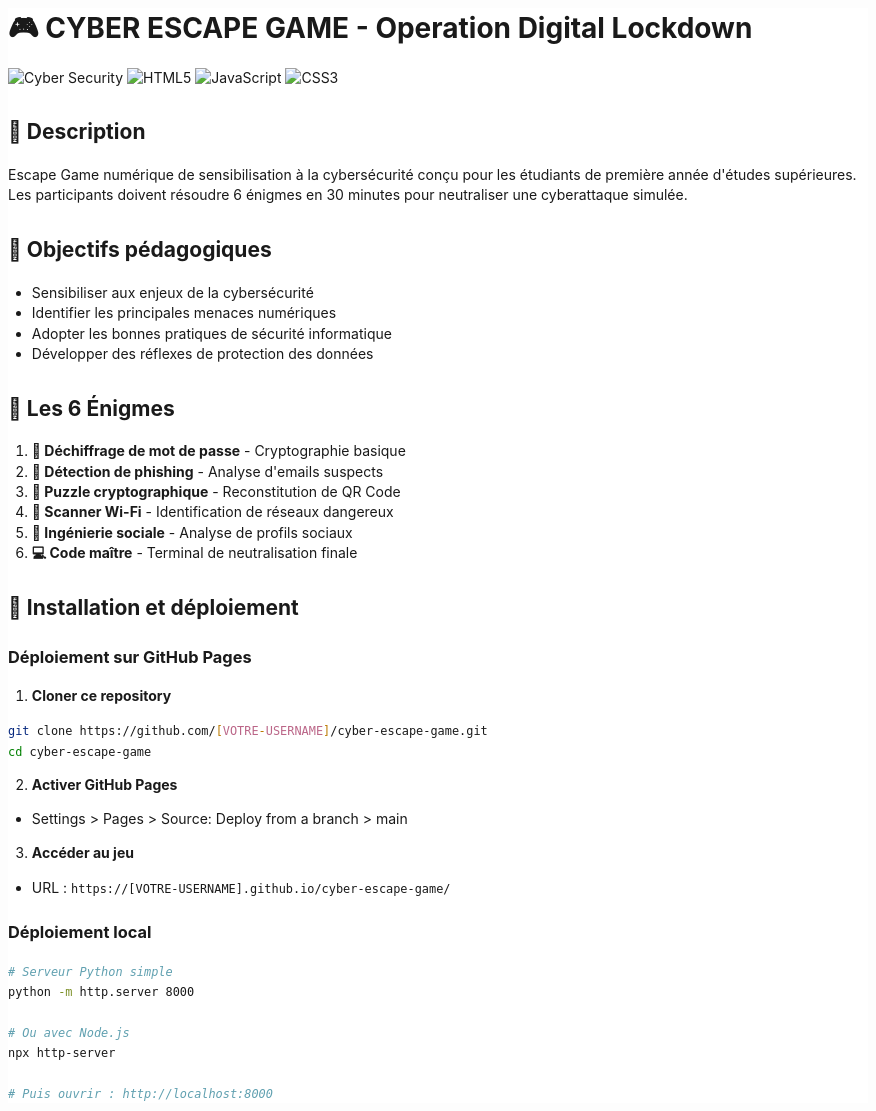 # 🎮 CYBER ESCAPE GAME - Operation Digital Lockdown

![Cyber Security](https://img.shields.io/badge/Cybersecurity-Education-green)
![HTML5](https://img.shields.io/badge/HTML5-E34F26?style=flat&logo=html5&logoColor=white)
![JavaScript](https://img.shields.io/badge/JavaScript-F7DF1E?style=flat&logo=javascript&logoColor=black)
![CSS3](https://img.shields.io/badge/CSS3-1572B6?style=flat&logo=css3&logoColor=white)

## 📖 Description

Escape Game numérique de sensibilisation à la cybersécurité conçu pour les étudiants de première année d'études supérieures. Les participants doivent résoudre 6 énigmes en 30 minutes pour neutraliser une cyberattaque simulée.

## 🎯 Objectifs pédagogiques

- Sensibiliser aux enjeux de la cybersécurité
- Identifier les principales menaces numériques
- Adopter les bonnes pratiques de sécurité informatique
- Développer des réflexes de protection des données

## 🎲 Les 6 Énigmes

1. **🔐 Déchiffrage de mot de passe** - Cryptographie basique
2. **📧 Détection de phishing** - Analyse d'emails suspects
3. **🧩 Puzzle cryptographique** - Reconstitution de QR Code
4. **📶 Scanner Wi-Fi** - Identification de réseaux dangereux
5. **👤 Ingénierie sociale** - Analyse de profils sociaux
6. **💻 Code maître** - Terminal de neutralisation finale

## 🚀 Installation et déploiement

### Déploiement sur GitHub Pages

1. **Cloner ce repository**
```bash
git clone https://github.com/[VOTRE-USERNAME]/cyber-escape-game.git
cd cyber-escape-game
```

2. **Activer GitHub Pages**
- Settings > Pages > Source: Deploy from a branch > main

3. **Accéder au jeu**
- URL : `https://[VOTRE-USERNAME].github.io/cyber-escape-game/`

### Déploiement local

```bash
# Serveur Python simple
python -m http.server 8000

# Ou avec Node.js
npx http-server

# Puis ouvrir : http://localhost:8000
```
